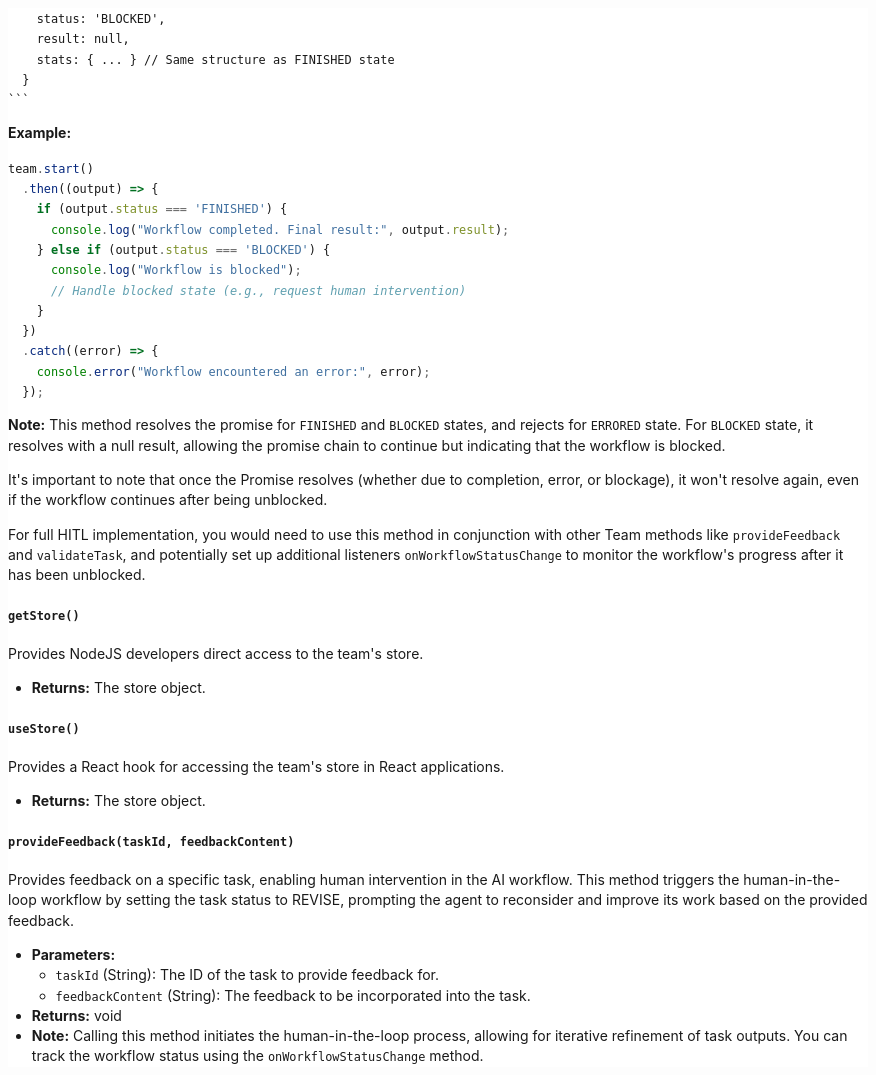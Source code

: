         status: 'BLOCKED',
        result: null,
        stats: { ... } // Same structure as FINISHED state
      }
    ```

**Example:**
  ```js
  team.start()
    .then((output) => {
      if (output.status === 'FINISHED') {
        console.log("Workflow completed. Final result:", output.result);
      } else if (output.status === 'BLOCKED') {
        console.log("Workflow is blocked");
        // Handle blocked state (e.g., request human intervention)
      }
    })
    .catch((error) => {
      console.error("Workflow encountered an error:", error);
    });
  ```


**Note:** This method resolves the promise for `FINISHED` and `BLOCKED` states, and rejects for `ERRORED` state. For `BLOCKED` state, it resolves with a null result, allowing the promise chain to continue but indicating that the workflow is blocked.

It's important to note that once the Promise resolves (whether due to completion, error, or blockage), it won't resolve again, even if the workflow continues after being unblocked.

For full HITL implementation, you would need to use this method in conjunction with other Team methods like `provideFeedback` and `validateTask`, and potentially set up additional listeners `onWorkflowStatusChange` to monitor the workflow's progress after it has been unblocked.

#### `getStore()`
Provides NodeJS developers direct access to the team's store.
- **Returns:** The store object.

#### `useStore()`
Provides a React hook for accessing the team's store in React applications.
- **Returns:** The store object.

#### `provideFeedback(taskId, feedbackContent)`
Provides feedback on a specific task, enabling human intervention in the AI workflow. This method triggers the human-in-the-loop workflow by setting the task status to REVISE, prompting the agent to reconsider and improve its work based on the provided feedback.
- **Parameters:** 
  - `taskId` (String): The ID of the task to provide feedback for.
  - `feedbackContent` (String): The feedback to be incorporated into the task.
- **Returns:** void
- **Note:** Calling this method initiates the human-in-the-loop process, allowing for iterative refinement of task outputs. You can track the workflow status using the `onWorkflowStatusChange` method.
